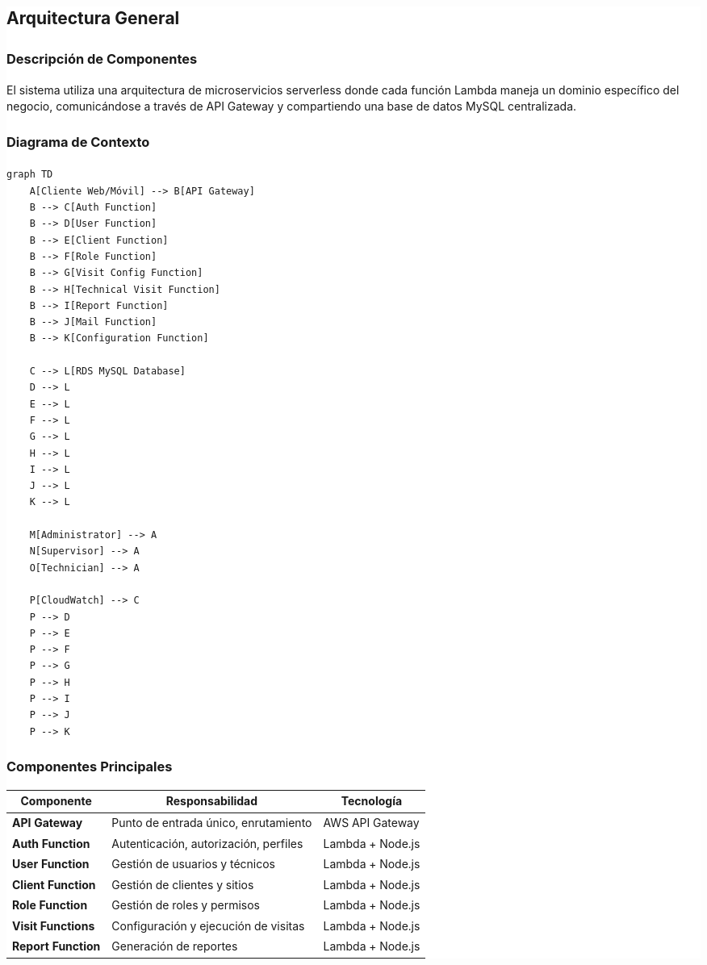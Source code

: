 ## Arquitectura General

### Descripción de Componentes
El sistema utiliza una arquitectura de microservicios serverless donde cada función Lambda maneja un dominio específico del negocio, comunicándose a través de API Gateway y compartiendo una base de datos MySQL centralizada.

### Diagrama de Contexto

```mermaid
graph TD
    A[Cliente Web/Móvil] --> B[API Gateway]
    B --> C[Auth Function]
    B --> D[User Function]
    B --> E[Client Function]
    B --> F[Role Function]
    B --> G[Visit Config Function]
    B --> H[Technical Visit Function]
    B --> I[Report Function]
    B --> J[Mail Function]
    B --> K[Configuration Function]
    
    C --> L[RDS MySQL Database]
    D --> L
    E --> L
    F --> L
    G --> L
    H --> L
    I --> L
    J --> L
    K --> L
    
    M[Administrator] --> A
    N[Supervisor] --> A
    O[Technician] --> A
    
    P[CloudWatch] --> C
    P --> D
    P --> E
    P --> F
    P --> G
    P --> H
    P --> I
    P --> J
    P --> K
```

### Componentes Principales

| Componente | Responsabilidad | Tecnología |
|------------|----------------|------------|
| **API Gateway** | Punto de entrada único, enrutamiento | AWS API Gateway |
| **Auth Function** | Autenticación, autorización, perfiles | Lambda + Node.js |
| **User Function** | Gestión de usuarios y técnicos | Lambda + Node.js |
| **Client Function** | Gestión de clientes y sitios | Lambda + Node.js |
| **Role Function** | Gestión de roles y permisos | Lambda + Node.js |
| **Visit Functions** | Configuración y ejecución de visitas | Lambda + Node.js |
| **Report Function** | Generación de reportes | Lambda + Node.js |